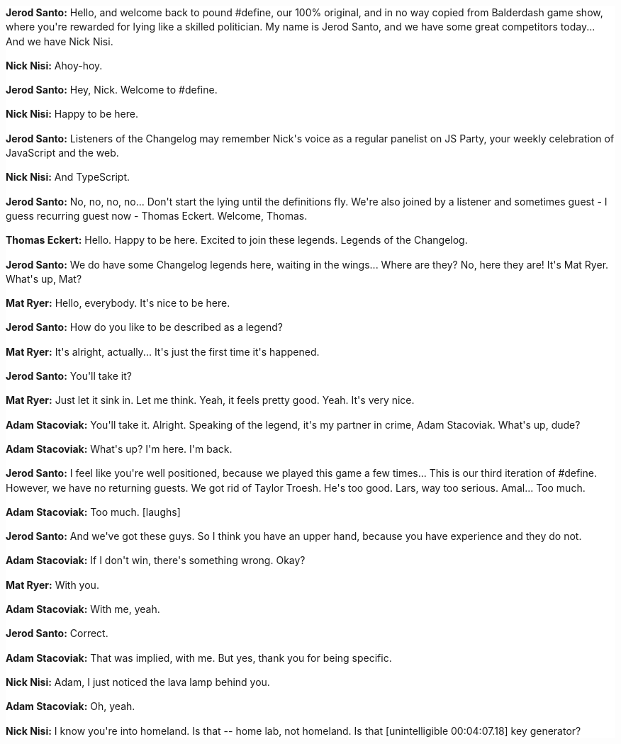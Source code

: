 **Jerod Santo:** Hello, and welcome back to pound \#define, our 100% original, and in no way copied from Balderdash game show, where you're rewarded for lying like a skilled politician. My name is Jerod Santo, and we have some great competitors today... And we have Nick Nisi.

**Nick Nisi:** Ahoy-hoy.

**Jerod Santo:** Hey, Nick. Welcome to \#define.

**Nick Nisi:** Happy to be here.

**Jerod Santo:** Listeners of the Changelog may remember Nick's voice as a regular panelist on JS Party, your weekly celebration of JavaScript and the web.

**Nick Nisi:** And TypeScript.

**Jerod Santo:** No, no, no, no... Don't start the lying until the definitions fly. We're also joined by a listener and sometimes guest - I guess recurring guest now - Thomas Eckert. Welcome, Thomas.

**Thomas Eckert:** Hello. Happy to be here. Excited to join these legends. Legends of the Changelog.

**Jerod Santo:** We do have some Changelog legends here, waiting in the wings... Where are they? No, here they are! It's Mat Ryer. What's up, Mat?

**Mat Ryer:** Hello, everybody. It's nice to be here.

**Jerod Santo:** How do you like to be described as a legend?

**Mat Ryer:** It's alright, actually... It's just the first time it's happened.

**Jerod Santo:** You'll take it?

**Mat Ryer:** Just let it sink in. Let me think. Yeah, it feels pretty good. Yeah. It's very nice.

**Adam Stacoviak:** You'll take it. Alright. Speaking of the legend, it's my partner in crime, Adam Stacoviak. What's up, dude?

**Adam Stacoviak:** What's up? I'm here. I'm back.

**Jerod Santo:** I feel like you're well positioned, because we played this game a few times... This is our third iteration of \#define. However, we have no returning guests. We got rid of Taylor Troesh. He's too good. Lars, way too serious. Amal... Too much.

**Adam Stacoviak:** Too much. \[laughs\]

**Jerod Santo:** And we've got these guys. So I think you have an upper hand, because you have experience and they do not.

**Adam Stacoviak:** If I don't win, there's something wrong. Okay?

**Mat Ryer:** With you.

**Adam Stacoviak:** With me, yeah.

**Jerod Santo:** Correct.

**Adam Stacoviak:** That was implied, with me. But yes, thank you for being specific.

**Nick Nisi:** Adam, I just noticed the lava lamp behind you.

**Adam Stacoviak:** Oh, yeah.

**Nick Nisi:** I know you're into homeland. Is that -- home lab, not homeland. Is that \[unintelligible 00:04:07.18\] key generator?
